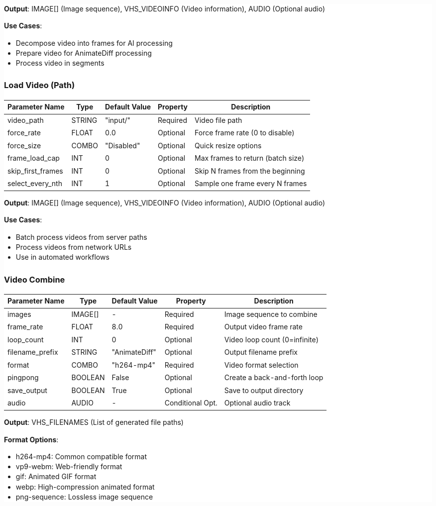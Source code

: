 **Output**: IMAGE[] (Image sequence), VHS_VIDEOINFO (Video information), AUDIO (Optional audio)

**Use Cases**:
- Decompose video into frames for AI processing
- Prepare video for AnimateDiff processing
- Process video in segments

### Load Video (Path)

| Parameter Name      | Type   | Default Value | Property | Description                             |
| ----------------- | ------ | ------------- | -------- | --------------------------------------- |
| video_path        | STRING | "input/"      | Required | Video file path                         |
| force_rate        | FLOAT  | 0.0           | Optional | Force frame rate (0 to disable)         |
| force_size        | COMBO  | "Disabled"    | Optional | Quick resize options                    |
| frame_load_cap    | INT    | 0             | Optional | Max frames to return (batch size)       |
| skip_first_frames | INT    | 0             | Optional | Skip N frames from the beginning        |
| select_every_nth  | INT    | 1             | Optional | Sample one frame every N frames         |

**Output**: IMAGE[] (Image sequence), VHS_VIDEOINFO (Video information), AUDIO (Optional audio)

**Use Cases**:
- Batch process videos from server paths
- Process videos from network URLs
- Use in automated workflows

### Video Combine

| Parameter Name    | Type    | Default Value | Property          | Description                      |
| --------------- | ------- | ------------- | ----------------- | -------------------------------- |
| images          | IMAGE[] | -             | Required          | Image sequence to combine        |
| frame_rate      | FLOAT   | 8.0           | Required          | Output video frame rate          |
| loop_count      | INT     | 0             | Optional          | Video loop count (0=infinite)    |
| filename_prefix | STRING  | "AnimateDiff" | Optional          | Output filename prefix           |
| format          | COMBO   | "h264-mp4"    | Required          | Video format selection           |
| pingpong        | BOOLEAN | False         | Optional          | Create a back-and-forth loop     |
| save_output     | BOOLEAN | True          | Optional          | Save to output directory         |
| audio           | AUDIO   | -             | Conditional Opt.  | Optional audio track             |

**Output**: VHS_FILENAMES (List of generated file paths)

**Format Options**:
- h264-mp4: Common compatible format
- vp9-webm: Web-friendly format
- gif: Animated GIF format
- webp: High-compression animated format
- png-sequence: Lossless image sequence
